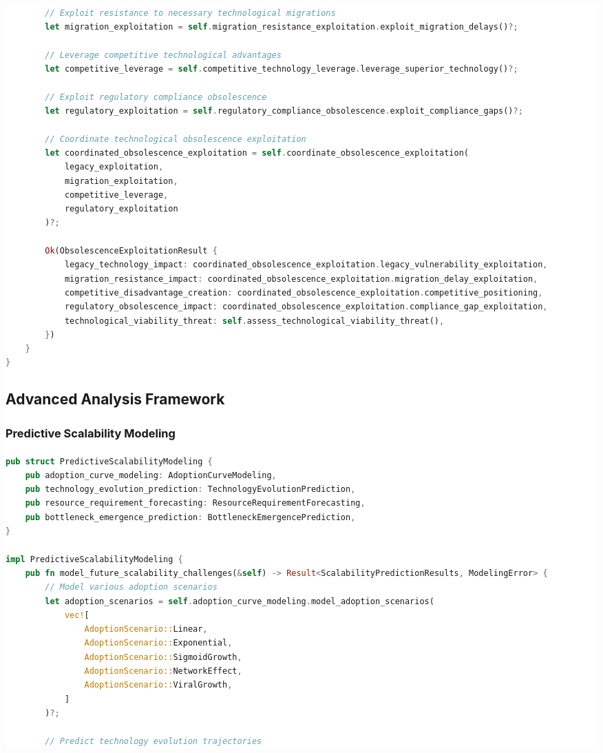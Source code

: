 ```rust
        // Exploit resistance to necessary technological migrations
        let migration_exploitation = self.migration_resistance_exploitation.exploit_migration_delays()?;

        // Leverage competitive technological advantages
        let competitive_leverage = self.competitive_technology_leverage.leverage_superior_technology()?;

        // Exploit regulatory compliance obsolescence
        let regulatory_exploitation = self.regulatory_compliance_obsolescence.exploit_compliance_gaps()?;

        // Coordinate technological obsolescence exploitation
        let coordinated_obsolescence_exploitation = self.coordinate_obsolescence_exploitation(
            legacy_exploitation,
            migration_exploitation,
            competitive_leverage,
            regulatory_exploitation
        )?;

        Ok(ObsolescenceExploitationResult {
            legacy_technology_impact: coordinated_obsolescence_exploitation.legacy_vulnerability_exploitation,
            migration_resistance_impact: coordinated_obsolescence_exploitation.migration_delay_exploitation,
            competitive_disadvantage_creation: coordinated_obsolescence_exploitation.competitive_positioning,
            regulatory_obsolescence_impact: coordinated_obsolescence_exploitation.compliance_gap_exploitation,
            technological_viability_threat: self.assess_technological_viability_threat(),
        })
    }
}
```

## Advanced Analysis Framework

### Predictive Scalability Modeling
```rust
pub struct PredictiveScalabilityModeling {
    pub adoption_curve_modeling: AdoptionCurveModeling,
    pub technology_evolution_prediction: TechnologyEvolutionPrediction,
    pub resource_requirement_forecasting: ResourceRequirementForecasting,
    pub bottleneck_emergence_prediction: BottleneckEmergencePrediction,
}

impl PredictiveScalabilityModeling {
    pub fn model_future_scalability_challenges(&self) -> Result<ScalabilityPredictionResults, ModelingError> {
        // Model various adoption scenarios
        let adoption_scenarios = self.adoption_curve_modeling.model_adoption_scenarios(
            vec![
                AdoptionScenario::Linear,
                AdoptionScenario::Exponential,
                AdoptionScenario::SigmoidGrowth,
                AdoptionScenario::NetworkEffect,
                AdoptionScenario::ViralGrowth,
            ]
        )?;

        // Predict technology evolution trajectories
```